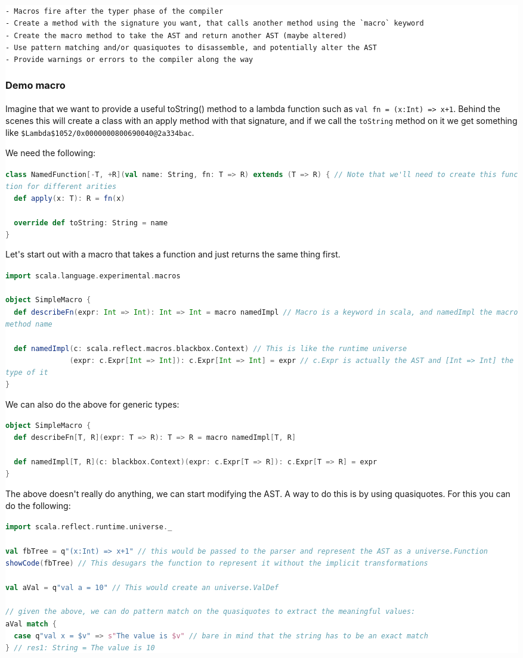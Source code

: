     - Macros fire after the typer phase of the compiler
    - Create a method with the signature you want, that calls another method using the `macro` keyword
    - Create the macro method to take the AST and return another AST (maybe altered)
    - Use pattern matching and/or quasiquotes to disassemble, and potentially alter the AST
    - Provide warnings or errors to the compiler along the way

### Demo macro

Imagine that we want to provide a useful toString() method to a lambda function such as `val fn = (x:Int) => x+1`. Behind the scenes this will create
a class with an apply method with that signature, and if we call the `toString` method on it we get something like
`$Lambda$1052/0x0000000800690040@2a334bac`.

We need the following:

```scala
class NamedFunction[-T, +R](val name: String, fn: T => R) extends (T => R) { // Note that we'll need to create this function for different arities
  def apply(x: T): R = fn(x)

  override def toString: String = name
}
```

Let's start out with a macro that takes a function and just returns the same thing first.

```scala
import scala.language.experimental.macros

object SimpleMacro {
  def describeFn(expr: Int => Int): Int => Int = macro namedImpl // Macro is a keyword in scala, and namedImpl the macro method name

  def namedImpl(c: scala.reflect.macros.blackbox.Context) // This is like the runtime universe
               (expr: c.Expr[Int => Int]): c.Expr[Int => Int] = expr // c.Expr is actually the AST and [Int => Int] the type of it
}
```

We can also do the above for generic types:

```scala
object SimpleMacro {
  def describeFn[T, R](expr: T => R): T => R = macro namedImpl[T, R]

  def namedImpl[T, R](c: blackbox.Context)(expr: c.Expr[T => R]): c.Expr[T => R] = expr
}
```

The above doesn't really do anything, we can start modifying the AST. A way to do this is by using quasiquotes. For this you can do the following:

```scala
import scala.reflect.runtime.universe._

val fbTree = q"(x:Int) => x+1" // this would be passed to the parser and represent the AST as a universe.Function
showCode(fbTree) // This desugars the function to represent it without the implicit transformations

val aVal = q"val a = 10" // This would create an universe.ValDef

// given the above, we can do pattern match on the quasiquotes to extract the meaningful values:
aVal match {
  case q"val x = $v" => s"The value is $v" // bare in mind that the string has to be an exact match
} // res1: String = The value is 10
```
